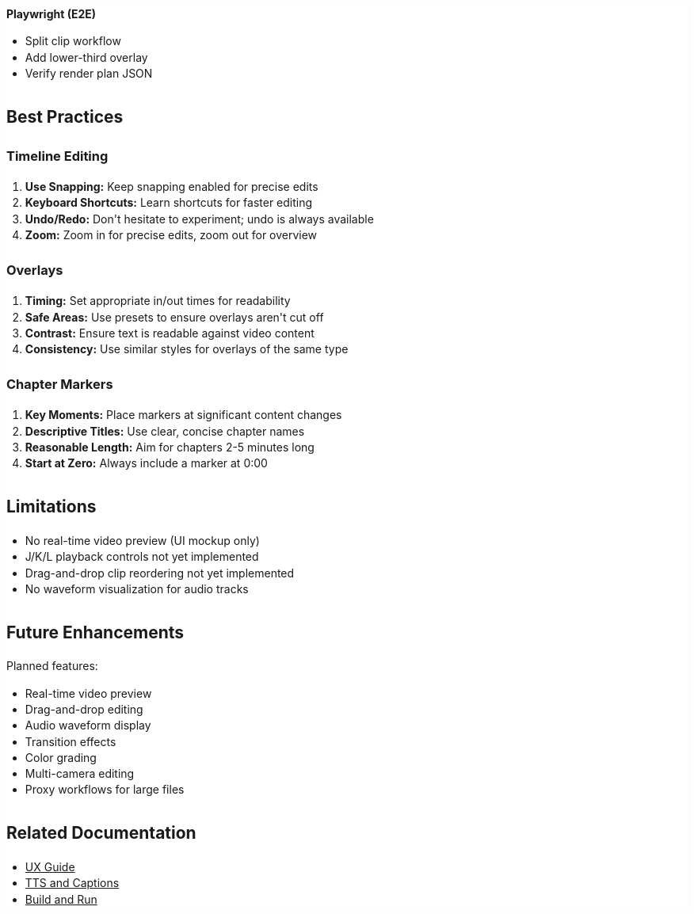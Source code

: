 **Playwright (E2E)**
- Split clip workflow
- Add lower-third overlay
- Verify render plan JSON

## Best Practices

### Timeline Editing

1. **Use Snapping:** Keep snapping enabled for precise edits
2. **Keyboard Shortcuts:** Learn shortcuts for faster editing
3. **Undo/Redo:** Don't hesitate to experiment; undo is always available
4. **Zoom:** Zoom in for precise edits, zoom out for overview

### Overlays

1. **Timing:** Set appropriate in/out times for readability
2. **Safe Areas:** Use presets to ensure overlays aren't cut off
3. **Contrast:** Ensure text is readable against video content
4. **Consistency:** Use similar styles for overlays of the same type

### Chapter Markers

1. **Key Moments:** Place markers at significant content changes
2. **Descriptive Titles:** Use clear, concise chapter names
3. **Reasonable Length:** Aim for chapters 2-5 minutes long
4. **Start at Zero:** Always include a marker at 0:00

## Limitations

- No real-time video preview (UI mockup only)
- J/K/L playback controls not yet implemented
- Drag-and-drop clip reordering not yet implemented
- No waveform visualization for audio tracks

## Future Enhancements

Planned features:
- Real-time video preview
- Drag-and-drop editing
- Audio waveform display
- Transition effects
- Color grading
- Multi-camera editing
- Proxy workflows for large files

## Related Documentation

- [UX Guide](./UX_GUIDE.md)
- [TTS and Captions](./TTS-and-Captions.md)
- [Build and Run](../BUILD_AND_RUN.md)
